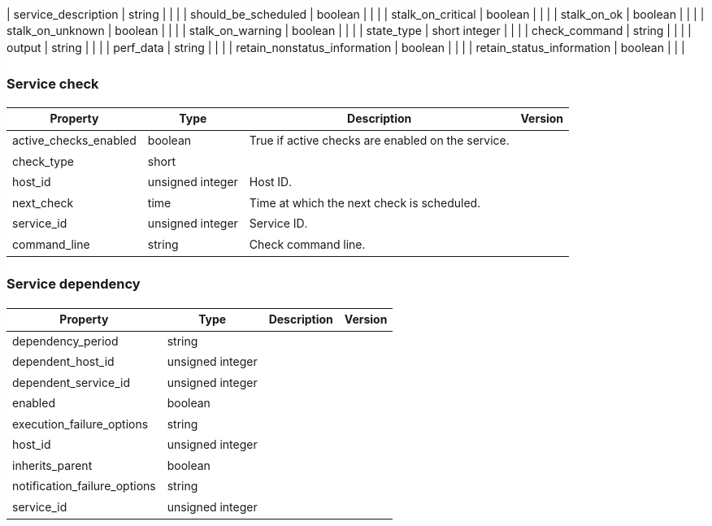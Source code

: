 | service\_description              | string           |             |         |
| should\_be\_scheduled             | boolean          |             |         |
| stalk\_on\_critical               | boolean          |             |         |
| stalk\_on\_ok                     | boolean          |             |         |
| stalk\_on\_unknown                | boolean          |             |         |
| stalk\_on\_warning                | boolean          |             |         |
| state\_type                       | short integer    |             |         |
| check\_command                    | string           |             |         |
| output                            | string           |             |         |
| perf\_data                        | string           |             |         |
| retain\_nonstatus\_information    | boolean          |             |         |
| retain\_status\_information       | boolean          |             |         |

### Service check

| Property                | Type             | Description                                       | Version |
|-------------------------|------------------|---------------------------------------------------|---------|
| active\_checks\_enabled | boolean          | True if active checks are enabled on the service. |         |
| check\_type             | short            |                                                   |         |
| host\_id                | unsigned integer | Host ID.                                          |         |
| next\_check             | time             | Time at which the next check is scheduled.        |         |
| service\_id             | unsigned integer | Service ID.                                       |         |
| command\_line           | string           | Check command line.                               |         |

### Service dependency

| Property                       | Type             | Description | Version |
|--------------------------------|------------------|-------------|---------|
| dependency\_period             | string           |             |         |
| dependent\_host\_id            | unsigned integer |             |         |
| dependent\_service\_id         | unsigned integer |             |         |
| enabled                        | boolean          |             |         |
| execution\_failure\_options    | string           |             |         |
| host\_id                       | unsigned integer |             |         |
| inherits\_parent               | boolean          |             |         |
| notification\_failure\_options | string           |             |         |
| service\_id                    | unsigned integer |             |         |
